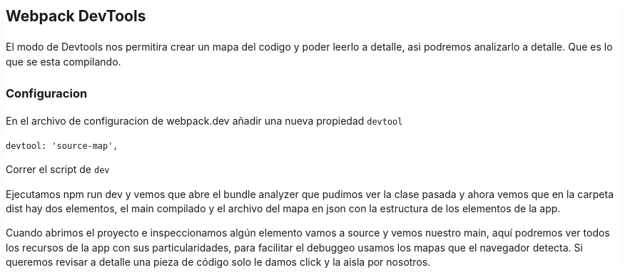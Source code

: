 ## Webpack DevTools

El modo de Devtools nos permitira crear un mapa del codigo y poder leerlo a detalle, asi podremos analizarlo a detalle. Que es lo que se esta compilando.

### Configuracion

En el archivo de configuracion de webpack.dev añadir una nueva propiedad `devtool`

    devtool: 'source-map',

Correr el script de `dev`

Ejecutamos npm run dev y vemos que abre el bundle analyzer que pudimos ver la clase pasada y ahora vemos que en la carpeta dist hay dos elementos, el main compilado y el archivo del mapa en json con la estructura de los elementos de la app.

Cuando abrimos el proyecto e inspeccionamos algún elemento vamos a source y vemos nuestro main, aquí podremos ver todos los recursos de la app con sus particularidades, para facilitar el debuggeo usamos los mapas que el navegador detecta. Si queremos revisar a detalle una pieza de código solo le damos click y la aisla por nosotros.